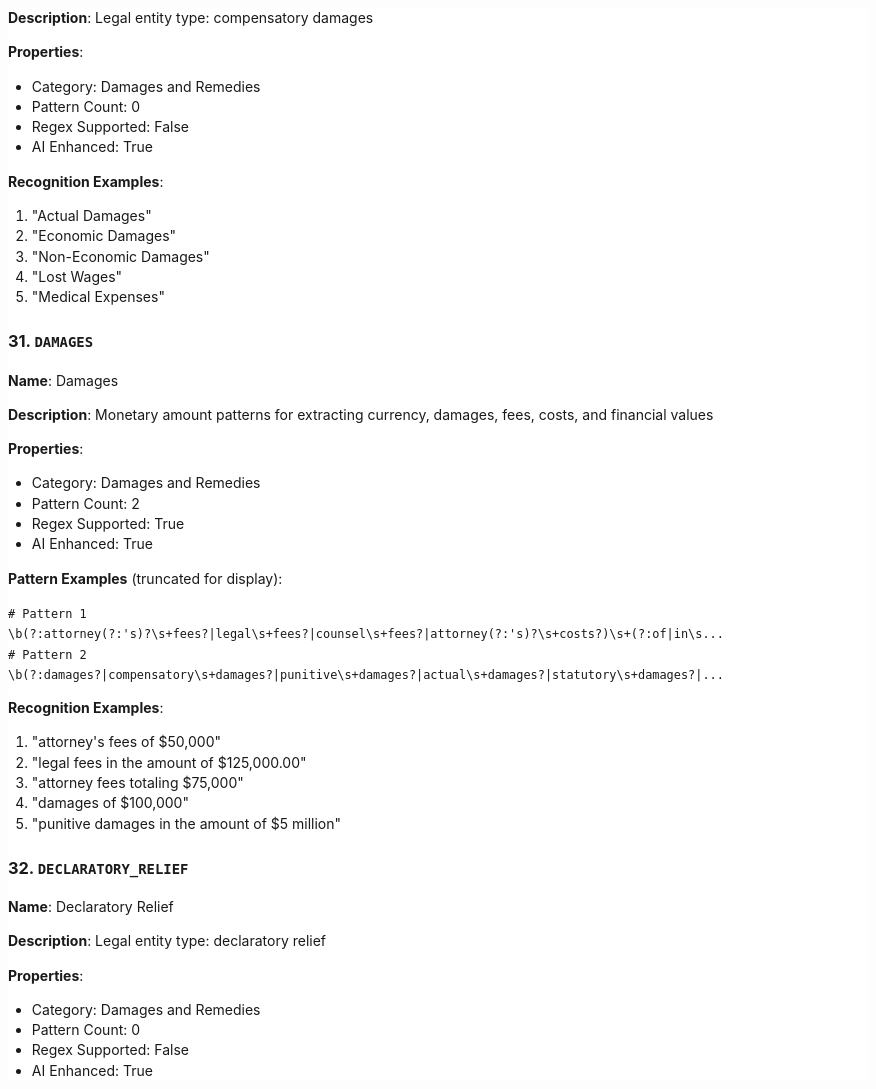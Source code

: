 **Description**: Legal entity type: compensatory damages

**Properties**:
- Category: Damages and Remedies
- Pattern Count: 0
- Regex Supported: False
- AI Enhanced: True

**Recognition Examples**:
1. "Actual Damages"
2. "Economic Damages"
3. "Non-Economic Damages"
4. "Lost Wages"
5. "Medical Expenses"

### 31. `DAMAGES`

**Name**: Damages

**Description**: Monetary amount patterns for extracting currency, damages, fees, costs, and financial values

**Properties**:
- Category: Damages and Remedies
- Pattern Count: 2
- Regex Supported: True
- AI Enhanced: True

**Pattern Examples** (truncated for display):
```regex
# Pattern 1
\b(?:attorney(?:'s)?\s+fees?|legal\s+fees?|counsel\s+fees?|attorney(?:'s)?\s+costs?)\s+(?:of|in\s...
# Pattern 2
\b(?:damages?|compensatory\s+damages?|punitive\s+damages?|actual\s+damages?|statutory\s+damages?|...
```

**Recognition Examples**:
1. "attorney's fees of $50,000"
2. "legal fees in the amount of $125,000.00"
3. "attorney fees totaling $75,000"
4. "damages of $100,000"
5. "punitive damages in the amount of $5 million"

### 32. `DECLARATORY_RELIEF`

**Name**: Declaratory Relief

**Description**: Legal entity type: declaratory relief

**Properties**:
- Category: Damages and Remedies
- Pattern Count: 0
- Regex Supported: False
- AI Enhanced: True
